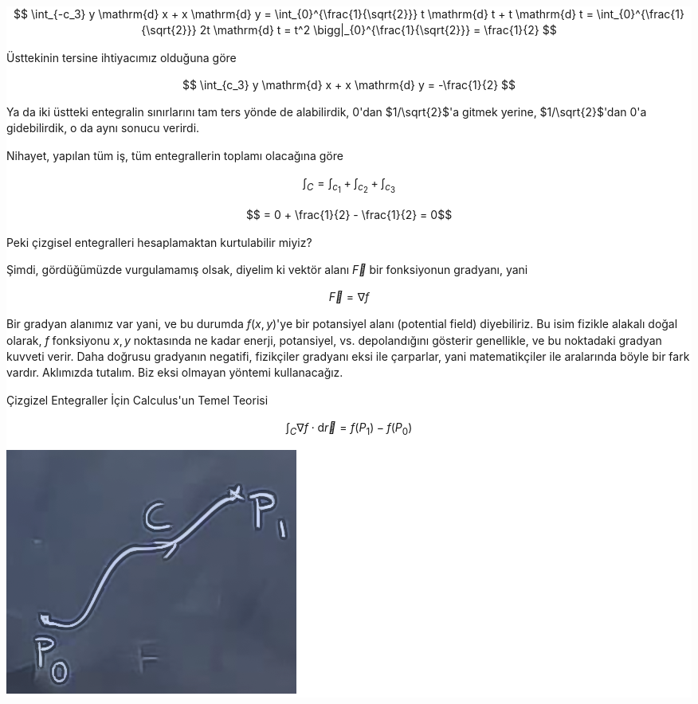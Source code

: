 $$
\int_{-c_3} y \mathrm{d} x + x \mathrm{d} y  = 
\int_{0}^{\frac{1}{\sqrt{2}}} t \mathrm{d} t + t \mathrm{d} t = 
\int_{0}^{\frac{1}{\sqrt{2}}} 2t \mathrm{d} t = 
t^2 \bigg|_{0}^{\frac{1}{\sqrt{2}}} =
\frac{1}{2}
$$

Üsttekinin tersine ihtiyacımız olduğuna göre 

$$
\int_{c_3} y \mathrm{d} x + x \mathrm{d} y  = -\frac{1}{2}
$$

Ya da iki üstteki entegralin sınırlarını tam ters yönde de alabilirdik, 0'dan
$1/\sqrt{2}$'a gitmek yerine, $1/\sqrt{2}$'dan 0'a gidebilirdik, o da aynı
sonucu verirdi.

Nihayet, yapılan tüm iş, tüm entegrallerin toplamı olacağına göre

$$ \int_C = \int_{c_1} + \int_{c_2} + \int_{c_3}  $$

$$ = 0 + \frac{1}{2} - \frac{1}{2} = 0$$

Peki çizgisel entegralleri hesaplamaktan kurtulabilir miyiz? 

Şimdi, gördüğümüzde vurgulamamış olsak, diyelim ki vektör alanı $\vec{F}$
bir fonksiyonun gradyanı, yani

$$ \vec{F}  = \nabla f$$

Bir gradyan alanımız var yani, ve bu durumda $f(x,y)$'ye bir potansiyel alanı
(potential field) diyebiliriz. Bu isim fizikle alakalı doğal olarak, $f$
fonksiyonu $x,y$ noktasında ne kadar enerji, potansiyel, vs. depolandığını
gösterir genellikle, ve bu noktadaki gradyan kuvveti verir. Daha doğrusu
gradyanın negatifi, fizikçiler gradyanı eksi ile çarparlar, yani matematikçiler
ile aralarında böyle bir fark vardır. Aklımızda tutalım. Biz eksi olmayan
yöntemi kullanacağız.

Çizgizel Entegraller İçin Calculus'un Temel Teorisi

$$
\int_{C} \nabla f \cdot \mathrm{d}\vec{r} = 
f(P_1) - f(P_0)
$$

![](20_5.png)
